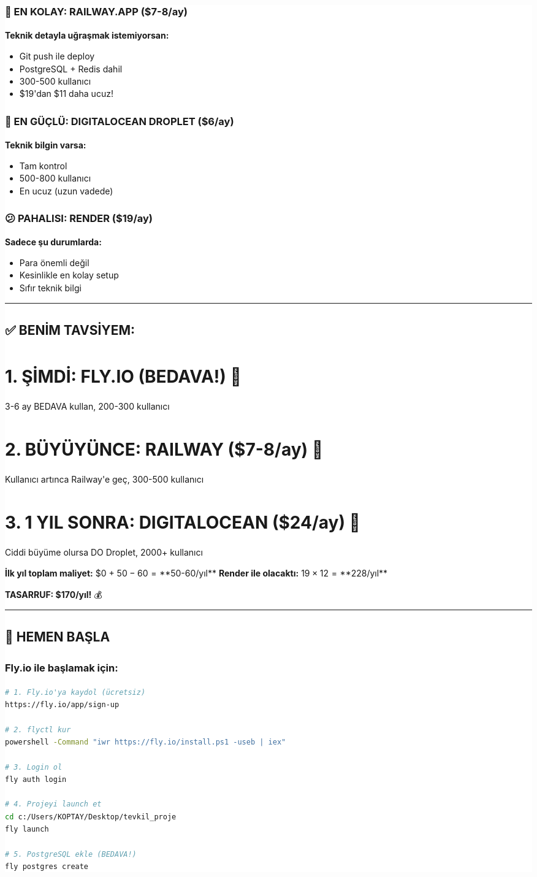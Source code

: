 ### 🥇 EN KOLAY: RAILWAY.APP ($7-8/ay)
**Teknik detayla uğraşmak istemiyorsan:**
- Git push ile deploy
- PostgreSQL + Redis dahil
- 300-500 kullanıcı
- $19'dan $11 daha ucuz!

### 💪 EN GÜÇLÜ: DIGITALOCEAN DROPLET ($6/ay)
**Teknik bilgin varsa:**
- Tam kontrol
- 500-800 kullanıcı
- En ucuz (uzun vadede)

### 😕 PAHALISI: RENDER ($19/ay)
**Sadece şu durumlarda:**
- Para önemli değil
- Kesinlikle en kolay setup
- Sıfır teknik bilgi

---

## ✅ BENİM TAVSİYEM:

# 1. ŞİMDİ: FLY.IO (BEDAVA!) 🎉
3-6 ay BEDAVA kullan, 200-300 kullanıcı

# 2. BÜYÜYÜNCE: RAILWAY ($7-8/ay) 🚀
Kullanıcı artınca Railway'e geç, 300-500 kullanıcı

# 3. 1 YIL SONRA: DIGITALOCEAN ($24/ay) 💪
Ciddi büyüme olursa DO Droplet, 2000+ kullanıcı

**İlk yıl toplam maliyet:** $0 + $50-60 = **$50-60/yıl**
**Render ile olacaktı:** $19 × 12 = **$228/yıl**

**TASARRUF: $170/yıl!** 💰

---

## 🚀 HEMEN BAŞLA

### Fly.io ile başlamak için:
```bash
# 1. Fly.io'ya kaydol (ücretsiz)
https://fly.io/app/sign-up

# 2. flyctl kur
powershell -Command "iwr https://fly.io/install.ps1 -useb | iex"

# 3. Login ol
fly auth login

# 4. Projeyi launch et
cd c:/Users/KOPTAY/Desktop/tevkil_proje
fly launch

# 5. PostgreSQL ekle (BEDAVA!)
fly postgres create

```